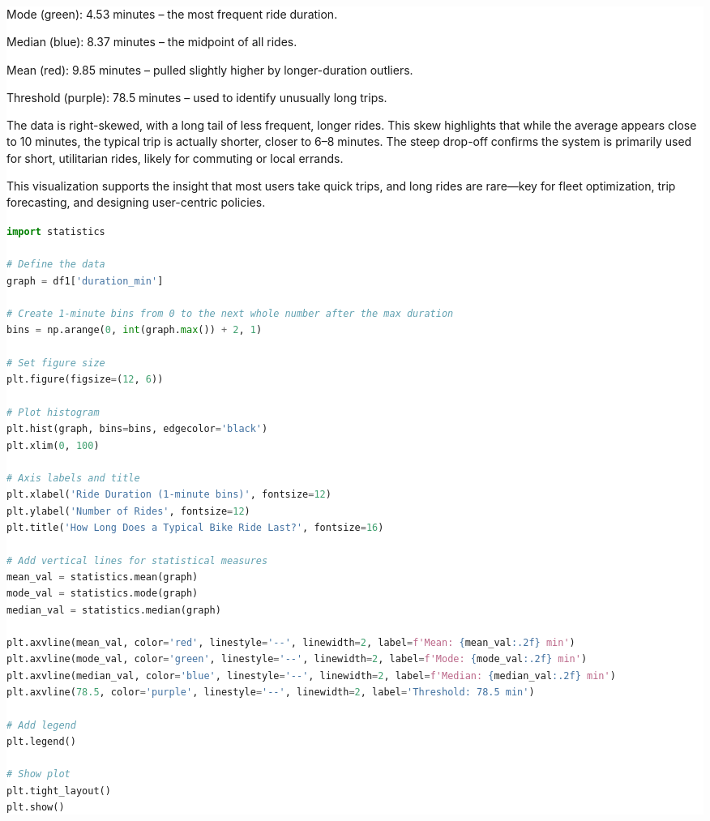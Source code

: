 Mode (green): 4.53 minutes – the most frequent ride duration.

Median (blue): 8.37 minutes – the midpoint of all rides.

Mean (red): 9.85 minutes – pulled slightly higher by longer-duration outliers.

Threshold (purple): 78.5 minutes – used to identify unusually long trips.

The data is right-skewed, with a long tail of less frequent, longer rides. This skew highlights that while the average appears close to 10 minutes, the typical trip is actually shorter, closer to 6–8 minutes. The steep drop-off confirms the system is primarily used for short, utilitarian rides, likely for commuting or local errands.

This visualization supports the insight that most users take quick trips, and long rides are rare—key for fleet optimization, trip forecasting, and designing user-centric policies.



```python
import statistics

# Define the data
graph = df1['duration_min']

# Create 1-minute bins from 0 to the next whole number after the max duration
bins = np.arange(0, int(graph.max()) + 2, 1)

# Set figure size
plt.figure(figsize=(12, 6))

# Plot histogram
plt.hist(graph, bins=bins, edgecolor='black')
plt.xlim(0, 100)

# Axis labels and title
plt.xlabel('Ride Duration (1-minute bins)', fontsize=12)
plt.ylabel('Number of Rides', fontsize=12)
plt.title('How Long Does a Typical Bike Ride Last?', fontsize=16)

# Add vertical lines for statistical measures
mean_val = statistics.mean(graph)
mode_val = statistics.mode(graph)
median_val = statistics.median(graph)

plt.axvline(mean_val, color='red', linestyle='--', linewidth=2, label=f'Mean: {mean_val:.2f} min')
plt.axvline(mode_val, color='green', linestyle='--', linewidth=2, label=f'Mode: {mode_val:.2f} min')
plt.axvline(median_val, color='blue', linestyle='--', linewidth=2, label=f'Median: {median_val:.2f} min')
plt.axvline(78.5, color='purple', linestyle='--', linewidth=2, label='Threshold: 78.5 min')

# Add legend
plt.legend()

# Show plot
plt.tight_layout()
plt.show()
```
